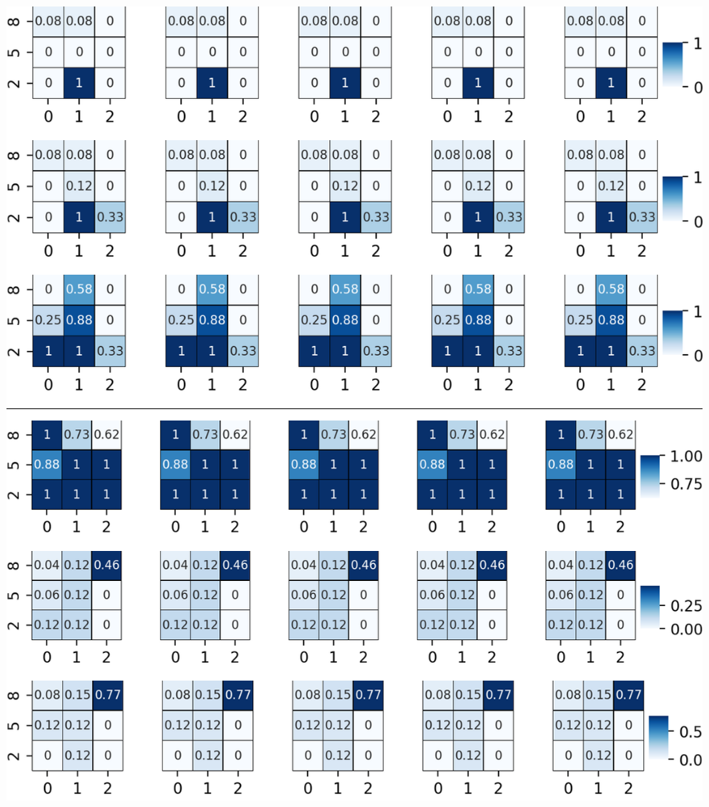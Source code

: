 ![Closeness_Var_Persistence_P_1.png](Reports/M_PL_041/Closeness_Var_Persistence_P_1.png)

![Betweenness_Var_Persistence_P_1.png](Reports/M_PL_041/Betweenness_Var_Persistence_P_1.png)

![Random_Var_Persistence_P_1.png](Reports/M_PL_041/Random_Var_Persistence_P_1.png)

<hr>

![System_Var_Persistence_P_0.png](Reports/M_PL_041/System_Var_Persistence_P_0.png)

![Degree_Var_Persistence_P_0.png](Reports/M_PL_041/Degree_Var_Persistence_P_0.png)

![Closeness_Var_Persistence_P_0.png](Reports/M_PL_041/Closeness_Var_Persistence_P_0.png)
